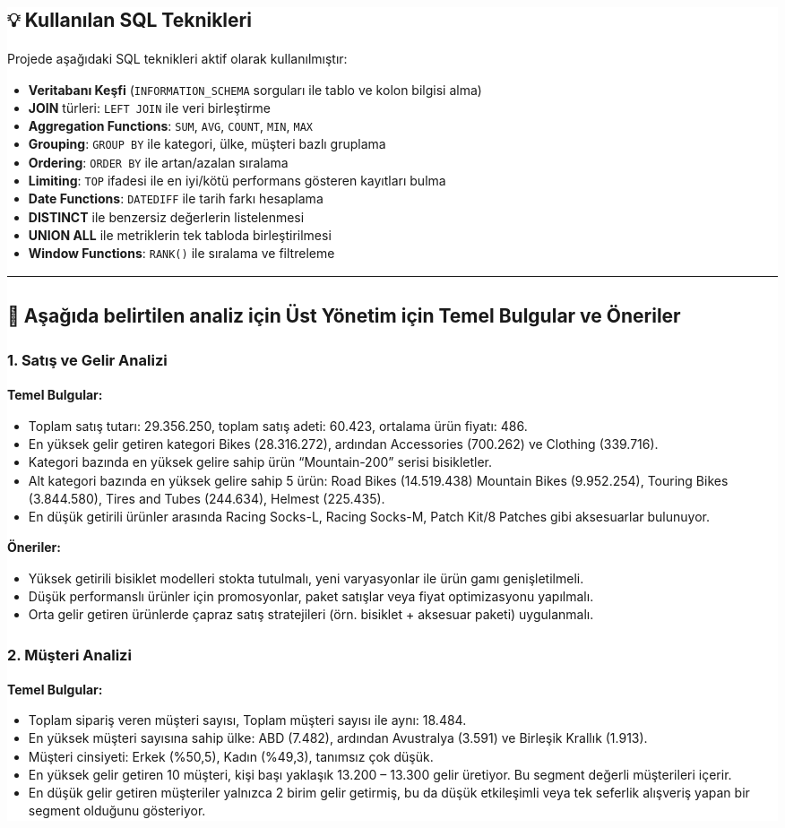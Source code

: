 
## 💡 Kullanılan SQL Teknikleri

Projede aşağıdaki SQL teknikleri aktif olarak kullanılmıştır:

- **Veritabanı Keşfi** (`INFORMATION_SCHEMA` sorguları ile tablo ve kolon bilgisi alma)  
- **JOIN** türleri: `LEFT JOIN` ile veri birleştirme  
- **Aggregation Functions**: `SUM`, `AVG`, `COUNT`, `MIN`, `MAX`  
- **Grouping**: `GROUP BY` ile kategori, ülke, müşteri bazlı gruplama  
- **Ordering**: `ORDER BY` ile artan/azalan sıralama  
- **Limiting**: `TOP` ifadesi ile en iyi/kötü performans gösteren kayıtları bulma  
- **Date Functions**: `DATEDIFF` ile tarih farkı hesaplama  
- **DISTINCT** ile benzersiz değerlerin listelenmesi  
- **UNION ALL** ile metriklerin tek tabloda birleştirilmesi  
- **Window Functions**: `RANK()` ile sıralama ve filtreleme

---

## 📌 Aşağıda belirtilen analiz için Üst Yönetim için Temel Bulgular ve Öneriler

### 1. Satış ve Gelir Analizi

**Temel Bulgular:**
- Toplam satış tutarı: 29.356.250, toplam satış adeti: 60.423, ortalama ürün fiyatı: 486.
- En yüksek gelir getiren kategori Bikes (28.316.272), ardından Accessories (700.262) ve Clothing (339.716).
- Kategori bazında en yüksek gelire sahip ürün “Mountain-200” serisi bisikletler.
- Alt kategori bazında en yüksek gelire sahip 5 ürün: Road Bikes (14.519.438) Mountain Bikes  (9.952.254), Touring Bikes (3.844.580), Tires and Tubes (244.634), Helmest (225.435).
- En düşük getirili ürünler arasında Racing Socks-L, Racing Socks-M, Patch Kit/8 Patches gibi aksesuarlar bulunuyor.

**Öneriler:**
- Yüksek getirili bisiklet modelleri stokta tutulmalı, yeni varyasyonlar ile ürün gamı genişletilmeli.
- Düşük performanslı ürünler için promosyonlar, paket satışlar veya fiyat optimizasyonu yapılmalı.
- Orta gelir getiren ürünlerde çapraz satış stratejileri (örn. bisiklet + aksesuar paketi) uygulanmalı.


### 2. Müşteri Analizi

**Temel Bulgular:**
- Toplam sipariş veren müşteri sayısı, Toplam müşteri sayısı ile aynı: 18.484.
- En yüksek müşteri sayısına sahip ülke: ABD (7.482), ardından Avustralya (3.591) ve Birleşik Krallık (1.913).
- Müşteri cinsiyeti: Erkek (%50,5), Kadın (%49,3), tanımsız çok düşük.
- En yüksek gelir getiren 10 müşteri, kişi başı yaklaşık 13.200 – 13.300 gelir üretiyor. Bu segment değerli müşterileri içerir.
- En düşük gelir getiren müşteriler yalnızca 2 birim gelir getirmiş, bu da düşük etkileşimli veya tek seferlik alışveriş yapan bir segment olduğunu gösteriyor.
